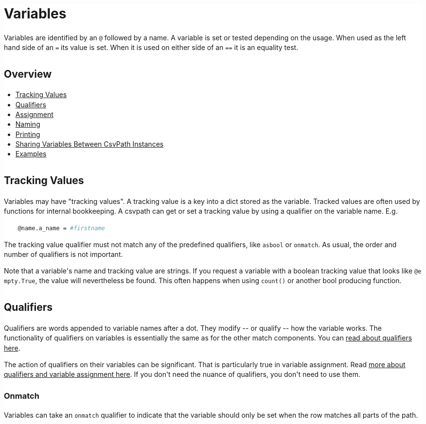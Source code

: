 
# Variables

Variables are identified by an `@` followed by a name. A variable is set or tested depending on the usage. When used as the left hand side of an `=` its value is set.  When it is used on either side of an `==` it is an equality test.

## Overview

- [Tracking Values](#tracking)
- [Qualifiers](#qualifiers)
- [Assignment](#assignment)
- [Naming](#naming)
- [Printing](#printing)
- [Sharing Variables Between CsvPath Instances](#sharing)
- [Examples](#examples)

<a name="tracking"></a>
## Tracking Values

Variables may have "tracking values". A tracking value is a key into a dict stored as the variable. Tracked values are often used by functions for internal bookkeeping. A csvpath can get or set a tracking value by using a qualifier on the variable name. E.g.

```bash
    @name.a_name = #firstname
```

The tracking value qualifier must not match any of the predefined qualifiers, like `asbool` or `onmatch`. As usual, the order and number of qualifiers is not important.

Note that a variable's name and tracking value are strings. If you request a variable with a boolean tracking value that looks like `@empty.True`, the value will nevertheless be found. This often happens when using `count()` or another bool producing function.

<a name="qualifiers"></a>
## Qualifiers

Qualifiers are words appended to variable names after a dot. They modify -- or qualify -- how the variable works. The functionality of qualifiers on variables is essentially the same as for the other match components. You can <a href='https://github.com/dk107dk/csvpath/blob/main/docs/qualifiers.md'>read about qualifiers here</a>.

The action of qualifiers on their variables can be significant. That is particularly true in variable assignment. Read <a href='https://github.com/dk107dk/csvpath/blob/main/docs/assignment.md'>more about qualifiers and variable assignment here</a>. If you don't need the nuance of qualifiers, you don't need to use them.

### Onmatch
Variables can take an `onmatch` qualifier to indicate that the variable should only be set when the row matches all parts of the path.
